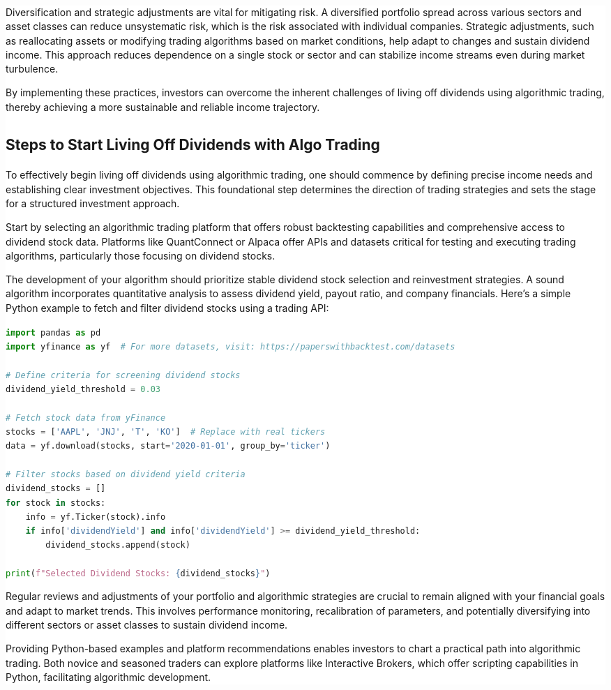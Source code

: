 Diversification and strategic adjustments are vital for mitigating risk. A diversified portfolio spread across various sectors and asset classes can reduce unsystematic risk, which is the risk associated with individual companies. Strategic adjustments, such as reallocating assets or modifying trading algorithms based on market conditions, help adapt to changes and sustain dividend income. This approach reduces dependence on a single stock or sector and can stabilize income streams even during market turbulence.

By implementing these practices, investors can overcome the inherent challenges of living off dividends using algorithmic trading, thereby achieving a more sustainable and reliable income trajectory.

## Steps to Start Living Off Dividends with Algo Trading

To effectively begin living off dividends using algorithmic trading, one should commence by defining precise income needs and establishing clear investment objectives. This foundational step determines the direction of trading strategies and sets the stage for a structured investment approach.

Start by selecting an algorithmic trading platform that offers robust backtesting capabilities and comprehensive access to dividend stock data. Platforms like QuantConnect or Alpaca offer APIs and datasets critical for testing and executing trading algorithms, particularly those focusing on dividend stocks.

The development of your algorithm should prioritize stable dividend stock selection and reinvestment strategies. A sound algorithm incorporates quantitative analysis to assess dividend yield, payout ratio, and company financials. Here’s a simple Python example to fetch and filter dividend stocks using a trading API:

```python
import pandas as pd
import yfinance as yf  # For more datasets, visit: https://paperswithbacktest.com/datasets

# Define criteria for screening dividend stocks
dividend_yield_threshold = 0.03

# Fetch stock data from yFinance
stocks = ['AAPL', 'JNJ', 'T', 'KO']  # Replace with real tickers
data = yf.download(stocks, start='2020-01-01', group_by='ticker')

# Filter stocks based on dividend yield criteria
dividend_stocks = []
for stock in stocks:
    info = yf.Ticker(stock).info
    if info['dividendYield'] and info['dividendYield'] >= dividend_yield_threshold:
        dividend_stocks.append(stock)

print(f"Selected Dividend Stocks: {dividend_stocks}")
```

Regular reviews and adjustments of your portfolio and algorithmic strategies are crucial to remain aligned with your financial goals and adapt to market trends. This involves performance monitoring, recalibration of parameters, and potentially diversifying into different sectors or asset classes to sustain dividend income.

Providing Python-based examples and platform recommendations enables investors to chart a practical path into algorithmic trading. Both novice and seasoned traders can explore platforms like Interactive Brokers, which offer scripting capabilities in Python, facilitating algorithmic development.
